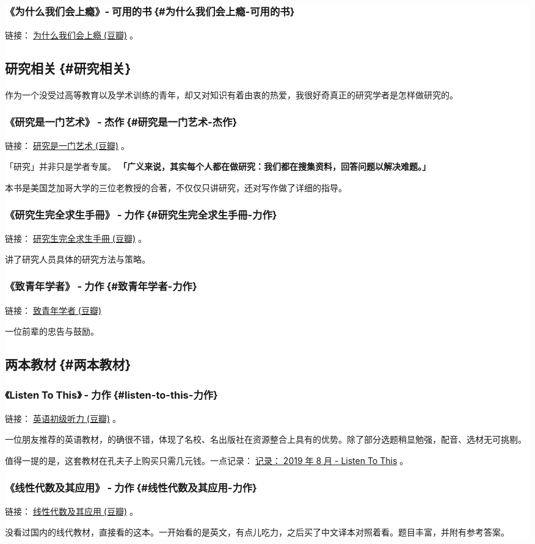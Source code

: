 
### 《为什么我们会上瘾》- 可用的书 {#为什么我们会上瘾-可用的书}

链接： [为什么我们会上瘾 (豆瓣)](https://book.douban.com/subject/27080613/) 。


## 研究相关 {#研究相关}

作为一个没受过高等教育以及学术训练的青年，却又对知识有着由衷的热爱，我很好奇真正的研究学者是怎样做研究的。


### 《研究是一门艺术》 - 杰作 {#研究是一门艺术-杰作}

链接： [研究是一门艺术 (豆瓣)](https://book.douban.com/subject/4035330/) 。

「研究」并非只是学者专属。 **「广义来说，其实每个人都在做研究：我们都在搜集资料，回答问题以解决难题。」**

本书是美国芝加哥大学的三位老教授的合著，不仅仅只讲研究，还对写作做了详细的指导。


### 《研究生完全求生手冊》 - 力作 {#研究生完全求生手冊-力作}

链接： [研究生完全求生手冊 (豆瓣)](https://book.douban.com/subject/27108502/) 。

讲了研究人员具体的研究方法与策略。


### 《致青年学者》 - 力作 {#致青年学者-力作}

链接： [致青年学者 (豆瓣)](https://book.douban.com/subject/4247329/)

一位前辈的忠告与鼓励。


## 两本教材 {#两本教材}


### 《Listen To This》 - 力作 {#listen-to-this-力作}

链接： [英语初级听力 (豆瓣)](https://book.douban.com/subject/1067818/) 。

一位朋友推荐的英语教材，的确很不错，体现了名校、名出版社在资源整合上具有的优势。除了部分选题稍显勉强，配音、选材无可挑剔。

值得一提的是，这套教材在孔夫子上购买只需几元钱。一点记录： [记录： 2019 年 8 月 - Listen To This](https://www.xianmin.org/post/review-2019-07/) 。


### 《线性代数及其应用》 - 力作 {#线性代数及其应用-力作}

链接： [线性代数及其应用 (豆瓣)](https://book.douban.com/subject/1425950/) 。

没看过国内的线代教材，直接看的这本。一开始看的是英文，有点儿吃力，之后买了中文译本对照着看。题目丰富，并附有参考答案。
